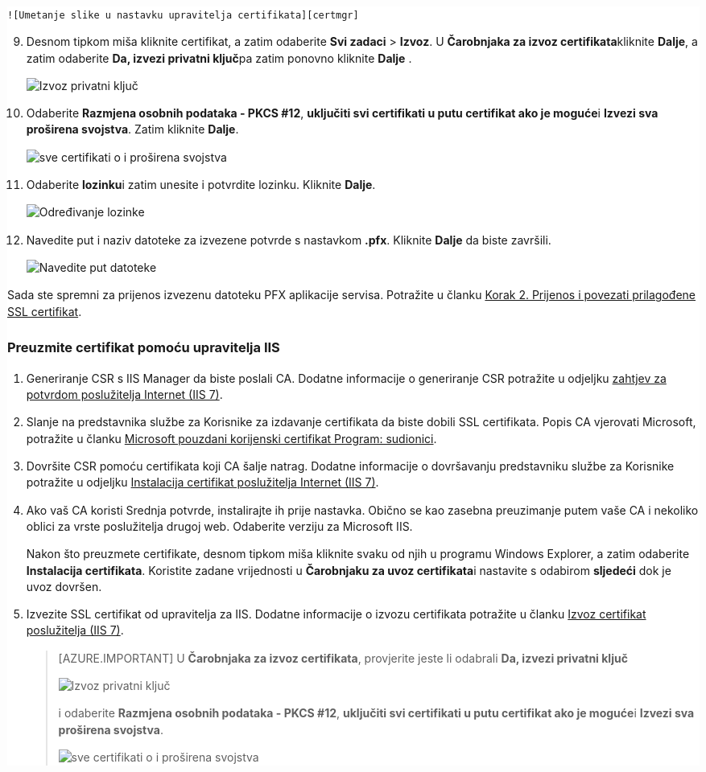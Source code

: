     ![Umetanje slike u nastavku upravitelja certifikata][certmgr]

9. Desnom tipkom miša kliknite certifikat, a zatim odaberite **Svi zadaci** > **Izvoz**. U **Čarobnjaka za izvoz certifikata**kliknite **Dalje**, a zatim odaberite **Da, izvezi privatni ključ**pa zatim ponovno kliknite **Dalje** .

    ![Izvoz privatni ključ][certwiz1]

10. Odaberite **Razmjena osobnih podataka - PKCS #12**, **uključiti svi certifikati u putu certifikat ako je moguće**i **Izvezi sva proširena svojstva**. Zatim kliknite **Dalje**.

    ![sve certifikati o i proširena svojstva][certwiz2]

11. Odaberite **lozinku**i zatim unesite i potvrdite lozinku. Kliknite **Dalje**.

    ![Određivanje lozinke][certwiz3]

12. Navedite put i naziv datoteke za izvezene potvrde s nastavkom **.pfx**. Kliknite **Dalje** da biste završili.

    ![Navedite put datoteke][certwiz4]

Sada ste spremni za prijenos izvezenu datoteku PFX aplikacije servisa. Potražite u članku [Korak 2. Prijenos i povezati prilagođene SSL certifikat](#bkmk_configuressl).

<a name="bkmk_iismgr"></a>
### <a name="get-a-certificate-using-the-iis-manager"></a>Preuzmite certifikat pomoću upravitelja IIS

1. Generiranje CSR s IIS Manager da biste poslali CA. Dodatne informacije o generiranje CSR potražite u odjeljku [zahtjev za potvrdom poslužitelja Internet (IIS 7)][iiscsr].

3. Slanje na predstavnika službe za Korisnike za izdavanje certifikata da biste dobili SSL certifikata. Popis CA vjerovati Microsoft, potražite u članku [Microsoft pouzdani korijenski certifikat Program: sudionici][cas].


3. Dovršite CSR pomoću certifikata koji CA šalje natrag. Dodatne informacije o dovršavanju predstavniku službe za Korisnike potražite u odjeljku [Instalacija certifikat poslužitelja Internet (IIS 7)][installcertiis].

4. Ako vaš CA koristi Srednja potvrde, instalirajte ih prije nastavka. Obično se kao zasebna preuzimanje putem vaše CA i nekoliko oblici za vrste poslužitelja drugoj web. Odaberite verziju za Microsoft IIS.

    Nakon što preuzmete certifikate, desnom tipkom miša kliknite svaku od njih u programu Windows Explorer, a zatim odaberite **Instalacija certifikata**. 
    Koristite zadane vrijednosti u **Čarobnjaku za uvoz certifikata**i nastavite s odabirom **sljedeći** dok je uvoz dovršen.

4. Izvezite SSL certifikat od upravitelja za IIS. Dodatne informacije o izvozu certifikata potražite u članku [Izvoz certifikat poslužitelja (IIS 7)][exportcertiis]. 

    >[AZURE.IMPORTANT] U **Čarobnjaka za izvoz certifikata**, provjerite jeste li odabrali **Da, izvezi privatni ključ**  
    >
    >![Izvoz privatni ključ][certwiz1]  
    >
    > i odaberite **Razmjena osobnih podataka - PKCS #12**, **uključiti svi certifikati u putu certifikat ako je moguće**i     **Izvezi sva proširena svojstva**.
    >
    >![sve certifikati o i proširena svojstva][certwiz2]


[customdomain]: web-sites-custom-domain-name.md
[iiscsr]: http://technet.microsoft.com/library/cc732906(WS.10).aspx
[cas]: http://social.technet.microsoft.com/wiki/contents/articles/31634.microsoft-trusted-root-certificate-program-participants-v-2016-april.aspx
[installcertiis]: http://technet.microsoft.com/library/cc771816(WS.10).aspx
[exportcertiis]: http://technet.microsoft.com/library/cc731386(WS.10).aspx
[openssl]: http://www.openssl.org/
[portal]: https://manage.windowsazure.com/
[tls]: http://en.wikipedia.org/wiki/Transport_Layer_Security
[staticip]: ./media/web-sites-configure-ssl-certificate/staticip.png
[website]: ./media/web-sites-configure-ssl-certificate/sslwebsite.png
[scale]: ./media/web-sites-configure-ssl-certificate/sslscale.png
[standard]: ./media/web-sites-configure-ssl-certificate/sslreserved.png
[pricing]: /pricing/details/
[configure]: ./media/web-sites-configure-ssl-certificate/sslconfig.png
[uploadcert]: ./media/web-sites-configure-ssl-certificate/ssluploadcert.png
[uploadcertdlg]: ./media/web-sites-configure-ssl-certificate/ssluploaddlg.png
[sslbindings]: ./media/web-sites-configure-ssl-certificate/sslbindings.png
[sni]: http://en.wikipedia.org/wiki/Server_Name_Indication
[certmgr]: ./media/web-sites-configure-ssl-certificate/waws-certmgr.png
[certwiz1]: ./media/web-sites-configure-ssl-certificate/waws-certwiz1.png
[certwiz2]: ./media/web-sites-configure-ssl-certificate/waws-certwiz2.png
[certwiz3]: ./media/web-sites-configure-ssl-certificate/waws-certwiz3.png
[certwiz4]: ./media/web-sites-configure-ssl-certificate/waws-certwiz4.png